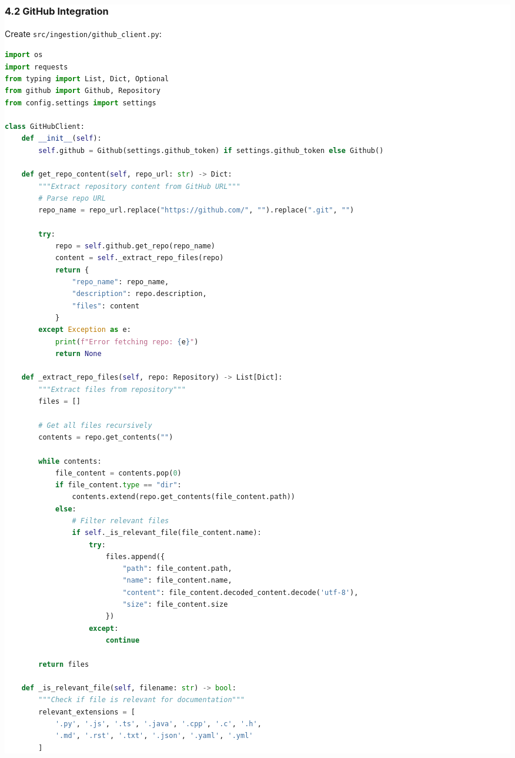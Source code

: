 ### 4.2 GitHub Integration

Create `src/ingestion/github_client.py`:

```python
import os
import requests
from typing import List, Dict, Optional
from github import Github, Repository
from config.settings import settings

class GitHubClient:
    def __init__(self):
        self.github = Github(settings.github_token) if settings.github_token else Github()

    def get_repo_content(self, repo_url: str) -> Dict:
        """Extract repository content from GitHub URL"""
        # Parse repo URL
        repo_name = repo_url.replace("https://github.com/", "").replace(".git", "")

        try:
            repo = self.github.get_repo(repo_name)
            content = self._extract_repo_files(repo)
            return {
                "repo_name": repo_name,
                "description": repo.description,
                "files": content
            }
        except Exception as e:
            print(f"Error fetching repo: {e}")
            return None

    def _extract_repo_files(self, repo: Repository) -> List[Dict]:
        """Extract files from repository"""
        files = []

        # Get all files recursively
        contents = repo.get_contents("")

        while contents:
            file_content = contents.pop(0)
            if file_content.type == "dir":
                contents.extend(repo.get_contents(file_content.path))
            else:
                # Filter relevant files
                if self._is_relevant_file(file_content.name):
                    try:
                        files.append({
                            "path": file_content.path,
                            "name": file_content.name,
                            "content": file_content.decoded_content.decode('utf-8'),
                            "size": file_content.size
                        })
                    except:
                        continue

        return files

    def _is_relevant_file(self, filename: str) -> bool:
        """Check if file is relevant for documentation"""
        relevant_extensions = [
            '.py', '.js', '.ts', '.java', '.cpp', '.c', '.h',
            '.md', '.rst', '.txt', '.json', '.yaml', '.yml'
        ]
```
